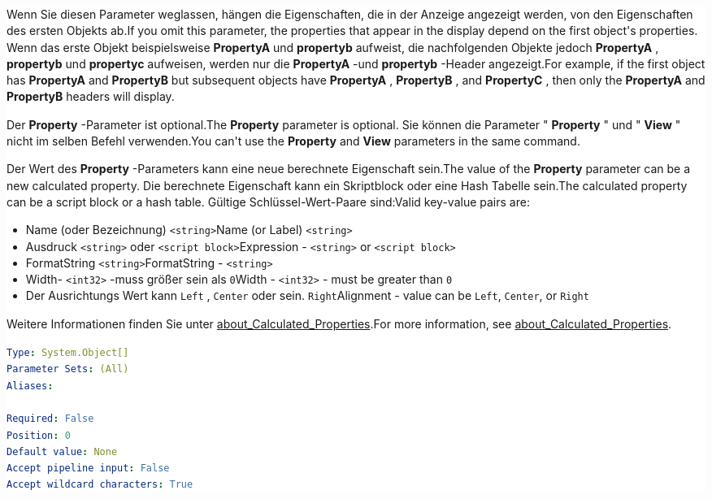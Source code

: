 <span data-ttu-id="b2ba5-220">Wenn Sie diesen Parameter weglassen, hängen die Eigenschaften, die in der Anzeige angezeigt werden, von den Eigenschaften des ersten Objekts ab.</span><span class="sxs-lookup"><span data-stu-id="b2ba5-220">If you omit this parameter, the properties that appear in the display depend on the first object's properties.</span></span> <span data-ttu-id="b2ba5-221">Wenn das erste Objekt beispielsweise **PropertyA** und **propertyb** aufweist, die nachfolgenden Objekte jedoch **PropertyA** , **propertyb** und **propertyc** aufweisen, werden nur die **PropertyA** -und **propertyb** -Header angezeigt.</span><span class="sxs-lookup"><span data-stu-id="b2ba5-221">For example, if the first object has **PropertyA** and **PropertyB** but subsequent objects have **PropertyA** , **PropertyB** , and **PropertyC** , then only the **PropertyA** and **PropertyB** headers will display.</span></span>

<span data-ttu-id="b2ba5-222">Der **Property** -Parameter ist optional.</span><span class="sxs-lookup"><span data-stu-id="b2ba5-222">The **Property** parameter is optional.</span></span> <span data-ttu-id="b2ba5-223">Sie können die Parameter " **Property** " und " **View** " nicht im selben Befehl verwenden.</span><span class="sxs-lookup"><span data-stu-id="b2ba5-223">You can't use the **Property** and **View** parameters in the same command.</span></span>

<span data-ttu-id="b2ba5-224">Der Wert des **Property** -Parameters kann eine neue berechnete Eigenschaft sein.</span><span class="sxs-lookup"><span data-stu-id="b2ba5-224">The value of the **Property** parameter can be a new calculated property.</span></span> <span data-ttu-id="b2ba5-225">Die berechnete Eigenschaft kann ein Skriptblock oder eine Hash Tabelle sein.</span><span class="sxs-lookup"><span data-stu-id="b2ba5-225">The calculated property can be a script block or a hash table.</span></span> <span data-ttu-id="b2ba5-226">Gültige Schlüssel-Wert-Paare sind:</span><span class="sxs-lookup"><span data-stu-id="b2ba5-226">Valid key-value pairs are:</span></span>

- <span data-ttu-id="b2ba5-227">Name (oder Bezeichnung) `<string>`</span><span class="sxs-lookup"><span data-stu-id="b2ba5-227">Name (or Label) `<string>`</span></span>
- <span data-ttu-id="b2ba5-228">Ausdruck `<string>` oder `<script block>`</span><span class="sxs-lookup"><span data-stu-id="b2ba5-228">Expression - `<string>` or `<script block>`</span></span>
- <span data-ttu-id="b2ba5-229">FormatString `<string>`</span><span class="sxs-lookup"><span data-stu-id="b2ba5-229">FormatString - `<string>`</span></span>
- <span data-ttu-id="b2ba5-230">Width- `<int32>` -muss größer sein als `0`</span><span class="sxs-lookup"><span data-stu-id="b2ba5-230">Width - `<int32>` - must be greater than `0`</span></span>
- <span data-ttu-id="b2ba5-231">Der Ausrichtungs Wert kann `Left` , `Center` oder sein. `Right`</span><span class="sxs-lookup"><span data-stu-id="b2ba5-231">Alignment - value can be `Left`, `Center`, or `Right`</span></span>

<span data-ttu-id="b2ba5-232">Weitere Informationen finden Sie unter [about_Calculated_Properties](../Microsoft.PowerShell.Core/About/about_Calculated_Properties.md).</span><span class="sxs-lookup"><span data-stu-id="b2ba5-232">For more information, see [about_Calculated_Properties](../Microsoft.PowerShell.Core/About/about_Calculated_Properties.md).</span></span>

```yaml
Type: System.Object[]
Parameter Sets: (All)
Aliases:

Required: False
Position: 0
Default value: None
Accept pipeline input: False
Accept wildcard characters: True
```
